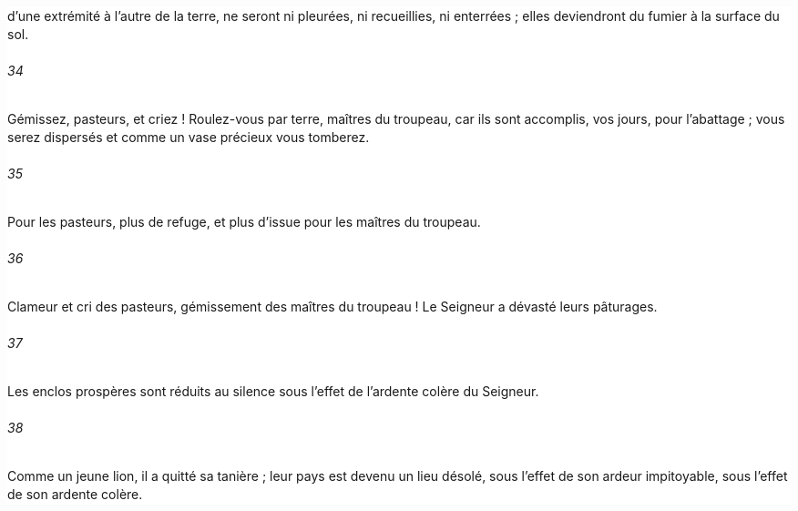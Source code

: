 d’une extrémité à l’autre de la terre,
ne seront ni pleurées, ni recueillies, ni enterrées ;
elles deviendront du fumier à la surface du sol.
###### 34
Gémissez, pasteurs, et criez !
Roulez-vous par terre, maîtres du troupeau,
car ils sont accomplis, vos jours, pour l’abattage ;
vous serez dispersés
et comme un vase précieux vous tomberez.
###### 35
Pour les pasteurs, plus de refuge,
et plus d’issue pour les maîtres du troupeau.
###### 36
Clameur et cri des pasteurs,
gémissement des maîtres du troupeau !
Le Seigneur a dévasté leurs pâturages.
###### 37
Les enclos prospères sont réduits au silence
sous l’effet de l’ardente colère du Seigneur.
###### 38
Comme un jeune lion, il a quitté sa tanière ;
leur pays est devenu un lieu désolé,
sous l’effet de son ardeur impitoyable,
sous l’effet de son ardente colère.
